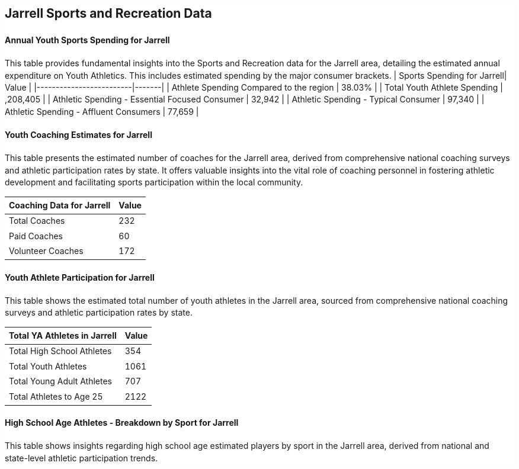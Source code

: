 ## Jarrell Sports and Recreation Data

#### Annual Youth Sports Spending for Jarrell

This table provides fundamental insights into the Sports and Recreation data for the Jarrell area, detailing the estimated annual expenditure on Youth Athletics. This includes estimated spending by the major consumer brackets. 
| Sports Spending for Jarrell| Value |
|-------------------------|-------|
| Athlete Spending Compared to the region | 38.03% |
| Total Youth Athlete Spending | ,208,405 |
| Athletic Spending - Essential Focused Consumer | 32,942 |
| Athletic Spending - Typical Consumer | 97,340 |
| Athletic Spending - Affluent Consumers | 77,659 |

#### Youth Coaching Estimates for Jarrell

This table presents the estimated number of coaches for the Jarrell area, derived from comprehensive national coaching surveys and athletic participation rates by state. It offers valuable insights into the vital role of coaching personnel in fostering athletic development and facilitating sports participation within the local community.

| Coaching Data for Jarrell | Value |
|-------------|-------|
| Total Coaches | 232 |
| Paid Coaches | 60 |
| Volunteer Coaches | 172 |

#### Youth Athlete Participation for Jarrell

This table shows the estimated total number of youth athletes in the Jarrell area, sourced from comprehensive national coaching surveys and athletic participation rates by state.

| Total YA Athletes in Jarrell | Value |
|-------------|-------|
| Total High School Athletes | 354 |
| Total Youth Athletes | 1061 |
| Total Young Adult Athletes | 707 |
| Total Athletes to Age 25 | 2122 |

#### High School Age Athletes - Breakdown by Sport for Jarrell

This table shows insights regarding high school age estimated players by sport in the Jarrell area, derived from national and state-level athletic participation trends. 
